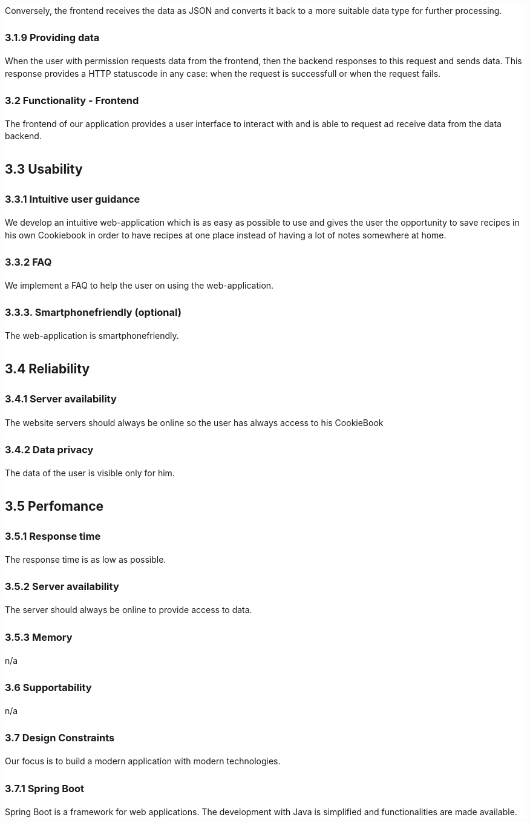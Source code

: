 Conversely, the frontend receives the data as JSON and converts it back to a more suitable data type for further processing.

### 3.1.9 Providing data
When the user with permission requests data from the frontend, then the backend responses to this request and sends data. This response provides a HTTP statuscode in any case: when the request is successfull or when the request fails.

### 3.2 Functionality - Frontend
The frontend of our application provides a user interface to interact with and is able to request ad receive data from the data backend.

## 3.3 Usability
### 3.3.1 Intuitive user guidance
We develop an intuitive web-application which is as easy as possible to use and gives the user the opportunity to save recipes in his own Cookiebook in order to have recipes at one place instead of having a lot of notes somewhere at home.
### 3.3.2 FAQ
We implement a FAQ to help the user on using the web-application. 
### 3.3.3. Smartphonefriendly (optional)
The web-application is  smartphonefriendly.

## 3.4 Reliability
### 3.4.1 Server availability
The website servers should always be online so the user has always access to his CookieBook
 
### 3.4.2 Data privacy
The data of the user is visible only for him.

## 3.5 Perfomance
### 3.5.1 Response time
The response time is as low as possible. 
### 3.5.2 Server availability
The server should always be online to provide access to data.
### 3.5.3 Memory
n/a
### 3.6 Supportability
n/a
### 3.7 Design Constraints
Our focus is to build a modern application with modern technologies. 
### 3.7.1 Spring Boot 
Spring Boot is a framework for web applications. The development with Java is simplified and functionalities are made available.
